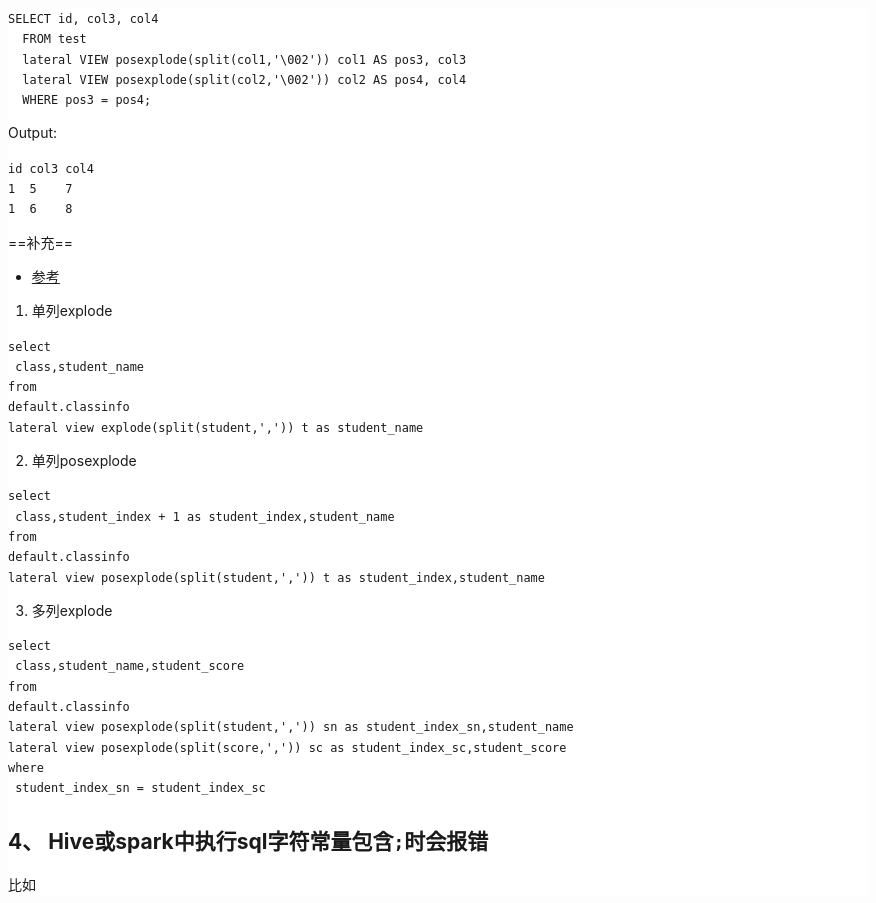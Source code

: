 ```
SELECT id, col3, col4
  FROM test
  lateral VIEW posexplode(split(col1,'\002')) col1 AS pos3, col3
  lateral VIEW posexplode(split(col2,'\002')) col2 AS pos4, col4
  WHERE pos3 = pos4;
```

Output:

```
id col3 col4
1  5    7
1  6    8
```

==补充==

* [参考](https://mp.weixin.qq.com/s/pyhKhXYzWMkdd3efyT5XPQ)

1. 单列explode

```hive
select
 class,student_name
from
default.classinfo
lateral view explode(split(student,',')) t as student_name
```

2. 单列posexplode

```hive
select
 class,student_index + 1 as student_index,student_name
from
default.classinfo
lateral view posexplode(split(student,',')) t as student_index,student_name
```

3. 多列explode

```hive
select
 class,student_name,student_score
from
default.classinfo
lateral view posexplode(split(student,',')) sn as student_index_sn,student_name
lateral view posexplode(split(score,',')) sc as student_index_sc,student_score
where
 student_index_sn = student_index_sc
```



## 4、 Hive或spark中执行sql字符常量包含`;`时会报错

比如
